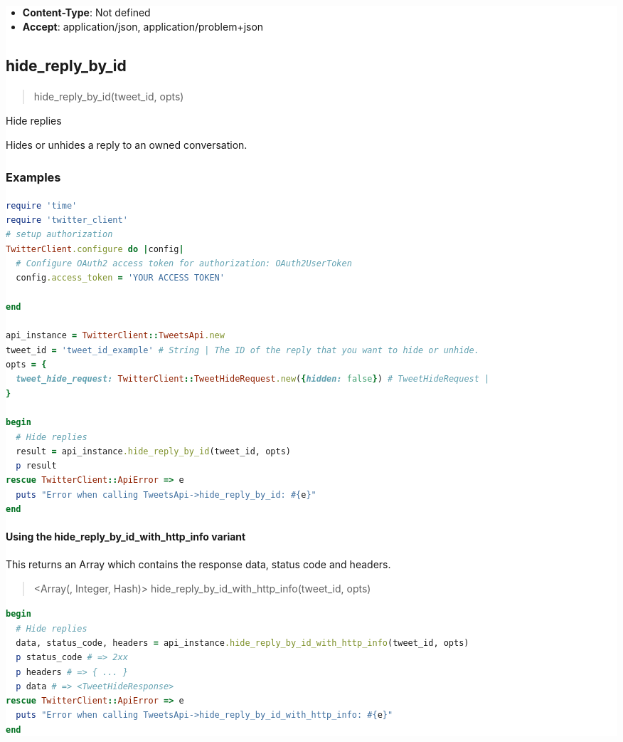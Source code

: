 - **Content-Type**: Not defined
- **Accept**: application/json, application/problem+json


## hide_reply_by_id

> <TweetHideResponse> hide_reply_by_id(tweet_id, opts)

Hide replies

Hides or unhides a reply to an owned conversation.

### Examples

```ruby
require 'time'
require 'twitter_client'
# setup authorization
TwitterClient.configure do |config|
  # Configure OAuth2 access token for authorization: OAuth2UserToken
  config.access_token = 'YOUR ACCESS TOKEN'

end

api_instance = TwitterClient::TweetsApi.new
tweet_id = 'tweet_id_example' # String | The ID of the reply that you want to hide or unhide.
opts = {
  tweet_hide_request: TwitterClient::TweetHideRequest.new({hidden: false}) # TweetHideRequest | 
}

begin
  # Hide replies
  result = api_instance.hide_reply_by_id(tweet_id, opts)
  p result
rescue TwitterClient::ApiError => e
  puts "Error when calling TweetsApi->hide_reply_by_id: #{e}"
end
```

#### Using the hide_reply_by_id_with_http_info variant

This returns an Array which contains the response data, status code and headers.

> <Array(<TweetHideResponse>, Integer, Hash)> hide_reply_by_id_with_http_info(tweet_id, opts)

```ruby
begin
  # Hide replies
  data, status_code, headers = api_instance.hide_reply_by_id_with_http_info(tweet_id, opts)
  p status_code # => 2xx
  p headers # => { ... }
  p data # => <TweetHideResponse>
rescue TwitterClient::ApiError => e
  puts "Error when calling TweetsApi->hide_reply_by_id_with_http_info: #{e}"
end
```
